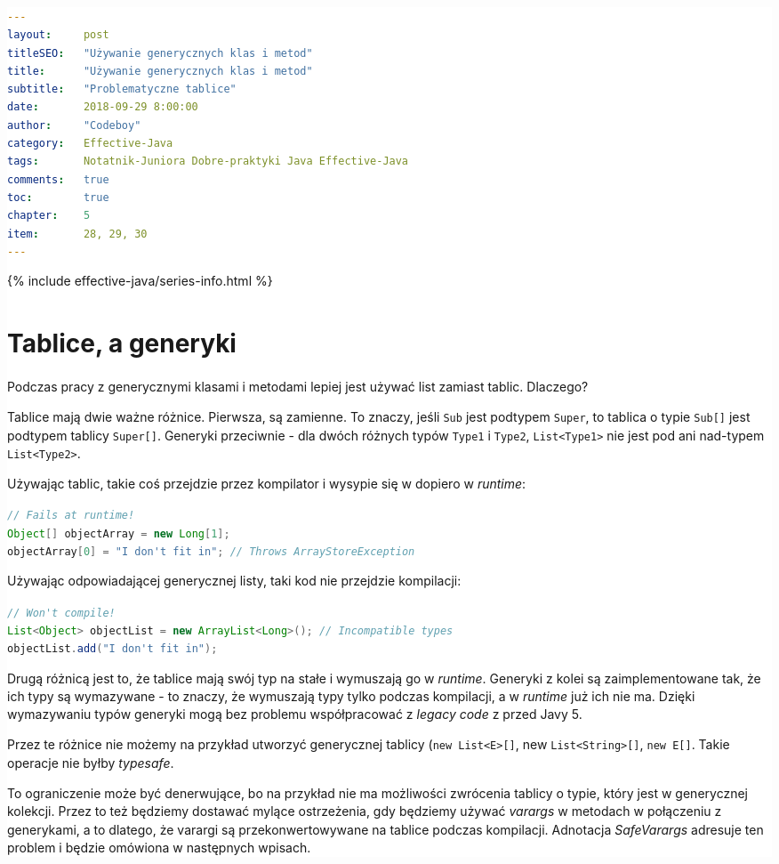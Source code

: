 ```yaml
---
layout:     post
titleSEO:	"Używanie generycznych klas i metod"
title:      "Używanie generycznych klas i metod"
subtitle:   "Problematyczne tablice"
date:       2018-09-29 8:00:00
author:     "Codeboy"
category:   Effective-Java
tags:	    Notatnik-Juniora Dobre-praktyki Java Effective-Java
comments:   true
toc:        true
chapter:    5
item:       28, 29, 30
---
```


{% include effective-java/series-info.html %}

# Tablice, a generyki

Podczas pracy z generycznymi klasami i metodami lepiej jest używać list zamiast tablic. Dlaczego?

Tablice mają dwie ważne różnice. Pierwsza, są zamienne. To znaczy, jeśli `Sub` jest podtypem `Super`, to tablica o typie `Sub[]` jest podtypem tablicy `Super[]`. Generyki przeciwnie - dla dwóch różnych typów `Type1` i `Type2`, `List<Type1>` nie jest pod ani nad-typem `List<Type2>`.

Używając tablic, takie coś przejdzie przez kompilator i wysypie się w dopiero w *runtime*:

```java
// Fails at runtime!
Object[] objectArray = new Long[1];
objectArray[0] = "I don't fit in"; // Throws ArrayStoreException
```

Używając odpowiadającej generycznej listy, taki kod nie przejdzie kompilacji:

```java
// Won't compile!
List<Object> objectList = new ArrayList<Long>(); // Incompatible types
objectList.add("I don't fit in");
```

Drugą różnicą jest to, że tablice mają swój typ na stałe i wymuszają go w *runtime*. Generyki z kolei są zaimplementowane tak, że ich typy są wymazywane - to znaczy, że wymuszają typy tylko podczas kompilacji, a w *runtime* już ich nie ma. Dzięki wymazywaniu typów generyki mogą bez problemu współpracować z *legacy code* z przed Javy 5.

Przez te różnice nie możemy na przykład utworzyć generycznej tablicy (`new List<E>[]`, new `List<String>[]`, `new E[]`. Takie operacje nie byłby *typesafe*.

To ograniczenie może być denerwujące, bo na przykład nie ma możliwości zwrócenia tablicy o typie, który jest w generycznej kolekcji. Przez to też będziemy dostawać mylące ostrzeżenia, gdy będziemy używać *varargs* w metodach w połączeniu z generykami, a to dlatego, że varargi są przekonwertowywane na tablice podczas kompilacji.
Adnotacja *SafeVarargs* adresuje ten problem i będzie omówiona w następnych wpisach.
